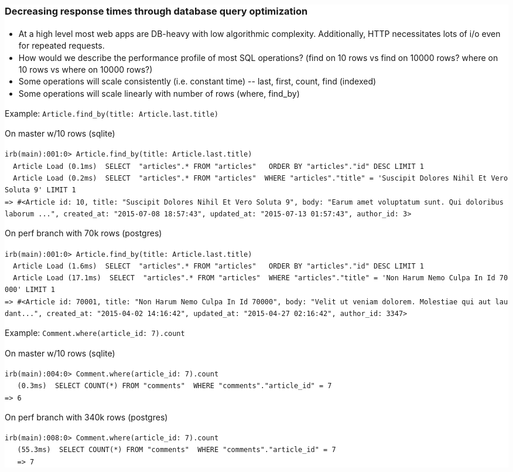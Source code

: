 
### Decreasing response times through database query optimization

* At a high level most web apps are DB-heavy with low algorithmic complexity.
Additionally, HTTP necessitates lots of i/o even for repeated requests.
* How would we describe the performance profile of most SQL operations?
(find on 10 rows vs find on 10000 rows? where on 10 rows vs where on 10000 rows?)
* Some operations will scale consistently (i.e. constant time) -- last, first, count, find (indexed)
* Some operations will scale linearly with number of rows (where, find_by)

Example: `Article.find_by(title: Article.last.title)`

On master w/10 rows (sqlite)

```
irb(main):001:0> Article.find_by(title: Article.last.title)
  Article Load (0.1ms)  SELECT  "articles".* FROM "articles"   ORDER BY "articles"."id" DESC LIMIT 1
  Article Load (0.2ms)  SELECT  "articles".* FROM "articles"  WHERE "articles"."title" = 'Suscipit Dolores Nihil Et Vero Soluta 9' LIMIT 1
=> #<Article id: 10, title: "Suscipit Dolores Nihil Et Vero Soluta 9", body: "Earum amet voluptatum sunt. Qui doloribus laborum ...", created_at: "2015-07-08 18:57:43", updated_at: "2015-07-13 01:57:43", author_id: 3>
```

On perf branch with 70k rows (postgres)

```
irb(main):001:0> Article.find_by(title: Article.last.title)
  Article Load (1.6ms)  SELECT  "articles".* FROM "articles"   ORDER BY "articles"."id" DESC LIMIT 1
  Article Load (17.1ms)  SELECT  "articles".* FROM "articles"  WHERE "articles"."title" = 'Non Harum Nemo Culpa In Id 70000' LIMIT 1
=> #<Article id: 70001, title: "Non Harum Nemo Culpa In Id 70000", body: "Velit ut veniam dolorem. Molestiae qui aut laudant...", created_at: "2015-04-02 14:16:42", updated_at: "2015-04-27 02:16:42", author_id: 3347>
```

Example: `Comment.where(article_id: 7).count`

On master w/10 rows (sqlite)

```
irb(main):004:0> Comment.where(article_id: 7).count
   (0.3ms)  SELECT COUNT(*) FROM "comments"  WHERE "comments"."article_id" = 7
=> 6
```

On perf branch with 340k rows (postgres)

```
irb(main):008:0> Comment.where(article_id: 7).count
   (55.3ms)  SELECT COUNT(*) FROM "comments"  WHERE "comments"."article_id" = 7
   => 7
```

